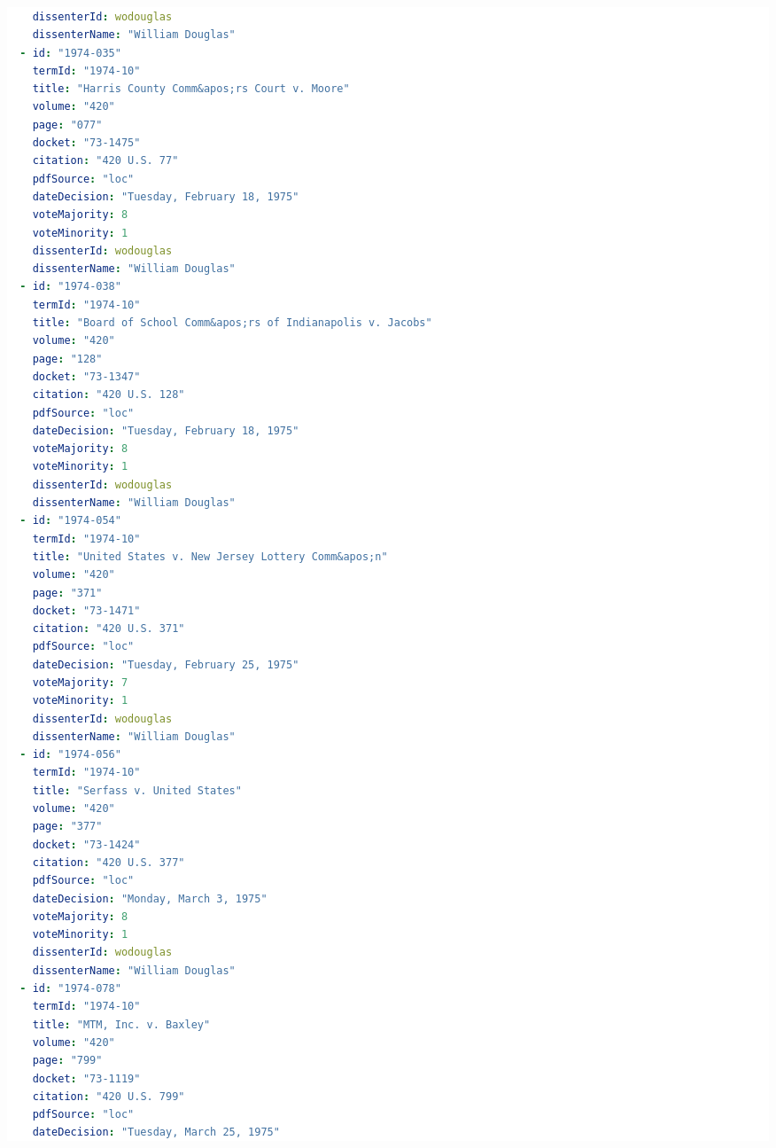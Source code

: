 ```yaml
    dissenterId: wodouglas
    dissenterName: "William Douglas"
  - id: "1974-035"
    termId: "1974-10"
    title: "Harris County Comm&apos;rs Court v. Moore"
    volume: "420"
    page: "077"
    docket: "73-1475"
    citation: "420 U.S. 77"
    pdfSource: "loc"
    dateDecision: "Tuesday, February 18, 1975"
    voteMajority: 8
    voteMinority: 1
    dissenterId: wodouglas
    dissenterName: "William Douglas"
  - id: "1974-038"
    termId: "1974-10"
    title: "Board of School Comm&apos;rs of Indianapolis v. Jacobs"
    volume: "420"
    page: "128"
    docket: "73-1347"
    citation: "420 U.S. 128"
    pdfSource: "loc"
    dateDecision: "Tuesday, February 18, 1975"
    voteMajority: 8
    voteMinority: 1
    dissenterId: wodouglas
    dissenterName: "William Douglas"
  - id: "1974-054"
    termId: "1974-10"
    title: "United States v. New Jersey Lottery Comm&apos;n"
    volume: "420"
    page: "371"
    docket: "73-1471"
    citation: "420 U.S. 371"
    pdfSource: "loc"
    dateDecision: "Tuesday, February 25, 1975"
    voteMajority: 7
    voteMinority: 1
    dissenterId: wodouglas
    dissenterName: "William Douglas"
  - id: "1974-056"
    termId: "1974-10"
    title: "Serfass v. United States"
    volume: "420"
    page: "377"
    docket: "73-1424"
    citation: "420 U.S. 377"
    pdfSource: "loc"
    dateDecision: "Monday, March 3, 1975"
    voteMajority: 8
    voteMinority: 1
    dissenterId: wodouglas
    dissenterName: "William Douglas"
  - id: "1974-078"
    termId: "1974-10"
    title: "MTM, Inc. v. Baxley"
    volume: "420"
    page: "799"
    docket: "73-1119"
    citation: "420 U.S. 799"
    pdfSource: "loc"
    dateDecision: "Tuesday, March 25, 1975"
```